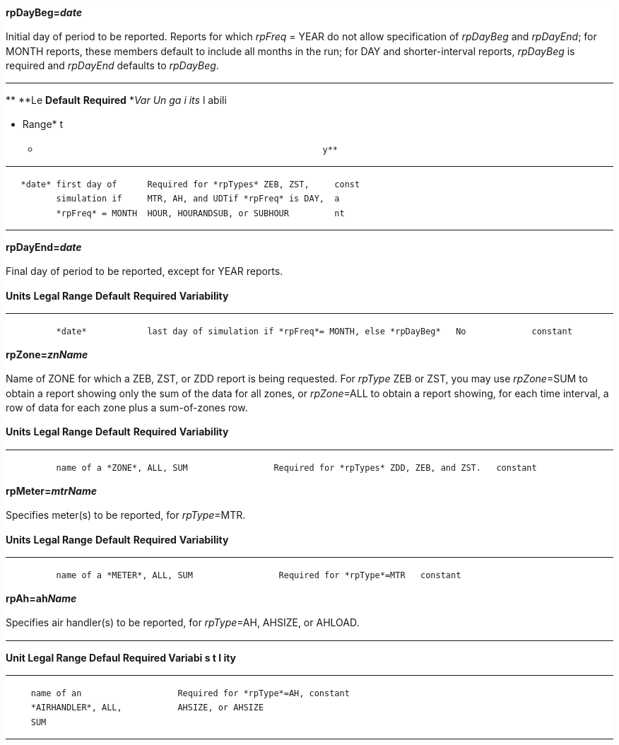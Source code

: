 **rpDayBeg=*date***

Initial day of period to be reported. Reports for which *rpFreq* = YEAR do not allow specification of *rpDayBeg* and *rpDayEnd*; for MONTH reports, these members default to include all months in the run; for DAY and shorter-interval reports, *rpDayBeg* is required and *rpDayEnd* defaults to *rpDayBeg*.

  ------------------------------------------------------------------------
  \*\* \*\*Le **Default**       **Required**                         **Var
  Un   ga                                                            i
  its* l                                                             abili
  *    Range*                                                        t
       *                                                             y**
  ---- ------ ----------------- ------------------------------------ -----
       *date* first day of      Required for *rpTypes* ZEB, ZST,     const
              simulation if     MTR, AH, and UDTif *rpFreq* is DAY,  a
              *rpFreq* = MONTH  HOUR, HOURANDSUB, or SUBHOUR         nt
  ------------------------------------------------------------------------

**rpDayEnd=*date***

Final day of period to be reported, except for YEAR reports.

  **Units**   **Legal Range**   **Default**                                                  **Required**   **Variability**
  ----------- ----------------- ------------------------------------------------------------ -------------- -----------------
              *date*            last day of simulation if *rpFreq*= MONTH, else *rpDayBeg*   No             constant

**rpZone=*znName***

Name of ZONE for which a ZEB, ZST, or ZDD report is being requested. For *rpType* ZEB or ZST, you may use *rpZone*=SUM to obtain a report showing only the sum of the data for all zones, or *rpZone*=ALL to obtain a report showing, for each time interval, a row of data for each zone plus a sum-of-zones row.

  **Units**   **Legal Range**              **Default**   **Required**                                **Variability**
  ----------- ---------------------------- ------------- ------------------------------------------- -----------------
              name of a *ZONE*, ALL, SUM                 Required for *rpTypes* ZDD, ZEB, and ZST.   constant

**rpMeter=*mtrName***

Specifies meter(s) to be reported, for *rpType*=MTR.

  **Units**   **Legal Range**               **Default**   **Required**                **Variability**
  ----------- ----------------------------- ------------- --------------------------- -----------------
              name of a *METER*, ALL, SUM                 Required for *rpType*=MTR   constant

**rpAh=ah*Name***

Specifies air handler(s) to be reported, for *rpType*=AH, AHSIZE, or AHLOAD.

  -----------------------------------------------------------------------
  **Unit **Legal Range**     **Defaul **Required**              **Variabi
  s**                        t**                                l
                                                                ity**
  ------ ------------------- -------- ------------------------- ---------
         name of an                   Required for *rpType*=AH, constant
         *AIRHANDLER*, ALL,           AHSIZE, or AHSIZE         
         SUM                                                    
  -----------------------------------------------------------------------
